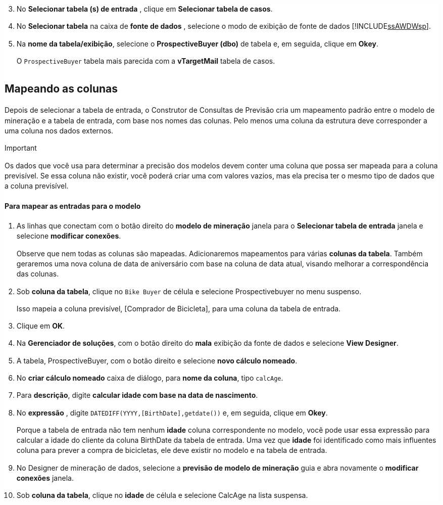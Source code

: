 3.  No **Selecionar tabela (s) de entrada** , clique em **Selecionar tabela de casos**.  
  
4.  No **Selecionar tabela** na caixa de **fonte de dados** , selecione o modo de exibição de fonte de dados [!INCLUDE[ssAWDWsp](../includes/ssawdwsp-md.md)].  
  
5.  Na **nome da tabela/exibição**, selecione o **ProspectiveBuyer (dbo)** de tabela e, em seguida, clique em **Okey**.  
  
     O `ProspectiveBuyer` tabela mais parecida com a **vTargetMail** tabela de casos.  
  
## <a name="mapping-the-columns"></a>Mapeando as colunas  
 Depois de selecionar a tabela de entrada, o Construtor de Consultas de Previsão cria um mapeamento padrão entre o modelo de mineração e a tabela de entrada, com base nos nomes das colunas. Pelo menos uma coluna da estrutura deve corresponder a uma coluna nos dados externos.  
  
> [!IMPORTANT]  
>  Os dados que você usa para determinar a precisão dos modelos devem conter uma coluna que possa ser mapeada para a coluna previsível. Se essa coluna não existir, você poderá criar uma com valores vazios, mas ela precisa ter o mesmo tipo de dados que a coluna previsível.  
  
#### <a name="to-map-the-inputs-to-the-model"></a>Para mapear as entradas para o modelo  
  
1.  As linhas que conectam com o botão direito do **modelo de mineração** janela para o **Selecionar tabela de entrada** janela e selecione **modificar conexões**.  
  
     Observe que nem todas as colunas são mapeadas. Adicionaremos mapeamentos para várias **colunas da tabela**. Também geraremos uma nova coluna de data de aniversário com base na coluna de data atual, visando melhorar a correspondência das colunas.  
  
2.  Sob **coluna da tabela**, clique no `Bike Buyer` de célula e selecione Prospectivebuyer no menu suspenso.  
  
     Isso mapeia a coluna previsível, [Comprador de Bicicleta], para uma coluna da tabela de entrada.  
  
3.  Clique em **OK**.  
  
4.  Na **Gerenciador de soluções**, com o botão direito do **mala** exibição da fonte de dados e selecione **View Designer**.  
  
5.  A tabela, ProspectiveBuyer, com o botão direito e selecione **novo cálculo nomeado**.  
  
6.  No **criar cálculo nomeado** caixa de diálogo, para **nome da coluna**, tipo `calcAge`.  
  
7.  Para **descrição**, digite **calcular idade com base na data de nascimento**.  
  
8.  No **expressão** , digite `DATEDIFF(YYYY,[BirthDate],getdate())` e, em seguida, clique em **Okey**.  
  
     Porque a tabela de entrada não tem nenhum **idade** coluna correspondente no modelo, você pode usar essa expressão para calcular a idade do cliente da coluna BirthDate da tabela de entrada. Uma vez que **idade** foi identificado como mais influentes coluna para prever a compra de bicicletas, ele deve existir no modelo e na tabela de entrada.  
  
9. No Designer de mineração de dados, selecione a **previsão de modelo de mineração** guia e abra novamente o **modificar conexões** janela.  
  
10. Sob **coluna da tabela**, clique no **idade** de célula e selecione CalcAge na lista suspensa.  
  